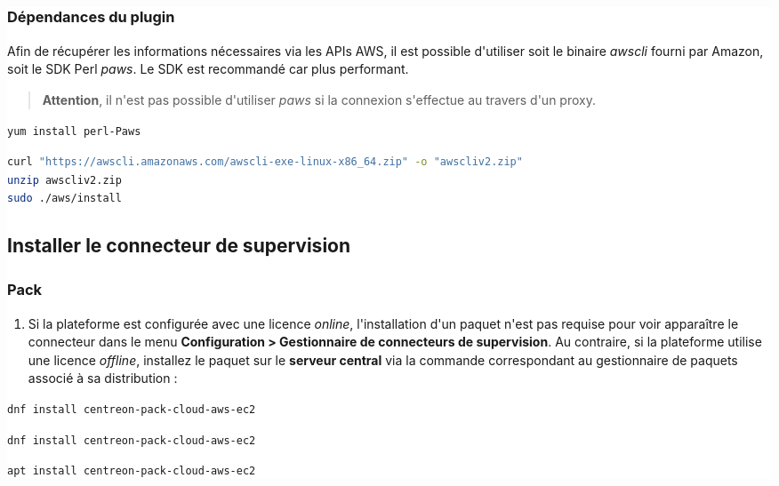 ### Dépendances du plugin

Afin de récupérer les informations nécessaires via les APIs AWS, il est possible d'utiliser soit le binaire *awscli* fourni par Amazon, soit le SDK Perl *paws*. Le SDK est recommandé car plus performant.

> **Attention**, il n'est pas possible d'utiliser *paws* si la connexion s'effectue au travers d'un proxy.

<Tabs groupId="sync">
<TabItem value="perl-Paws-installation" label="perl-Paws-installation">

```bash
yum install perl-Paws
```

</TabItem>
<TabItem value="aws-cli-installation" label="aws-cli-installation">

```bash
curl "https://awscli.amazonaws.com/awscli-exe-linux-x86_64.zip" -o "awscliv2.zip"
unzip awscliv2.zip
sudo ./aws/install
```

</TabItem>
</Tabs>

## Installer le connecteur de supervision

### Pack

1. Si la plateforme est configurée avec une licence *online*, l'installation d'un paquet
n'est pas requise pour voir apparaître le connecteur dans le menu **Configuration > Gestionnaire de connecteurs de supervision**.
Au contraire, si la plateforme utilise une licence *offline*, installez le paquet
sur le **serveur central** via la commande correspondant au gestionnaire de paquets
associé à sa distribution :

<Tabs groupId="sync">
<TabItem value="Alma / RHEL / Oracle Linux 8" label="Alma / RHEL / Oracle Linux 8">

```bash
dnf install centreon-pack-cloud-aws-ec2
```

</TabItem>
<TabItem value="Alma / RHEL / Oracle Linux 9" label="Alma / RHEL / Oracle Linux 9">

```bash
dnf install centreon-pack-cloud-aws-ec2
```

</TabItem>
<TabItem value="Debian 11" label="Debian 11">

```bash
apt install centreon-pack-cloud-aws-ec2
```
